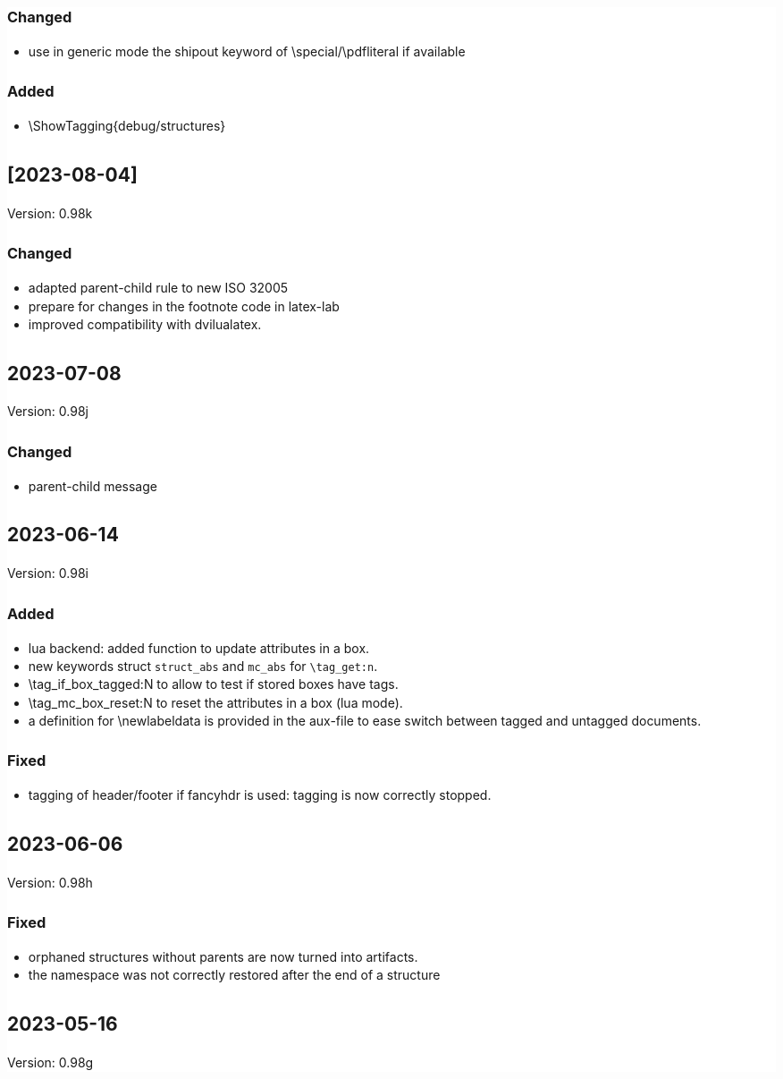 ### Changed
- use in generic mode the shipout keyword of \special/\pdfliteral if available

### Added
- \ShowTagging{debug/structures}

## [2023-08-04]
Version: 0.98k

### Changed

- adapted parent-child rule to new ISO 32005
- prepare for changes in the footnote code in latex-lab
- improved compatibility with dvilualatex.


## 2023-07-08
Version: 0.98j

### Changed
 - parent-child message
 
## 2023-06-14
Version: 0.98i
 
### Added
 - lua backend: added function to update attributes in a box.
 - new keywords struct `struct_abs` and `mc_abs` for `\tag_get:n`.
 - \tag_if_box_tagged:N to allow to test if stored boxes have tags.
 - \tag_mc_box_reset:N to reset the attributes in a box (lua mode).
 - a definition for \newlabeldata is provided in the aux-file to ease
   switch between tagged and untagged documents.
   
### Fixed
 - tagging of header/footer if fancyhdr is used: tagging is now correctly stopped. 
  
  
## 2023-06-06
Version: 0.98h

### Fixed
 - orphaned structures without parents are now turned into artifacts.
 - the namespace was not correctly restored after the end of a structure

## 2023-05-16
Version: 0.98g
 